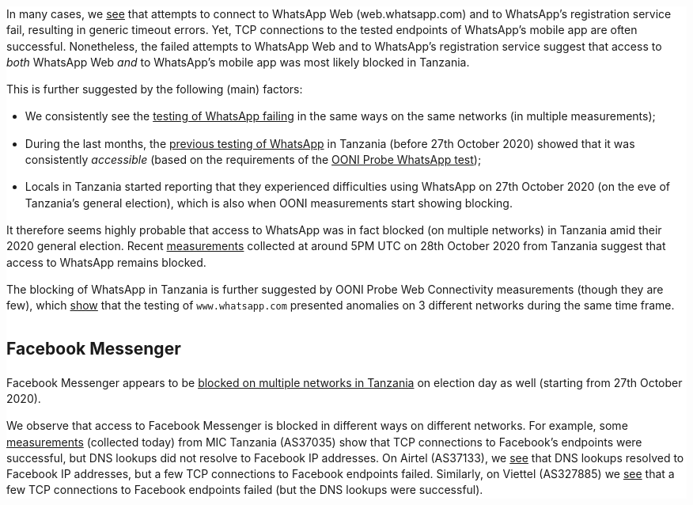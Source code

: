 In many cases, we
[see](https://explorer.ooni.org/measurement/20201028T105553Z_whatsapp_TZ_327885_n1_80oZokYfNoAmUyfz)
that attempts to connect to WhatsApp Web (web.whatsapp.com) and to
WhatsApp’s registration service fail, resulting in generic timeout
errors. Yet, TCP connections to the tested endpoints of WhatsApp’s
mobile app are often successful. Nonetheless, the failed attempts to
WhatsApp Web and to WhatsApp’s registration service suggest that access
to *both* WhatsApp Web *and* to WhatsApp’s mobile app was most likely
blocked in Tanzania.

This is further suggested by the following (main) factors:

* We consistently see the [testing of WhatsApp failing](https://explorer.ooni.org/search?until=2020-10-29&since=2020-09-28&probe_cc=TZ&test_name=whatsapp&only=anomalies)
in the same ways on the same networks (in multiple measurements);

* During the last months, the [previous testing of WhatsApp](https://explorer.ooni.org/search?until=2020-10-26&since=2020-07-01&probe_cc=TZ&test_name=whatsapp)
in Tanzania (before 27th October 2020) showed that it was
consistently *accessible* (based on the requirements of the [OONI Probe WhatsApp test](https://ooni.org/nettest/whatsapp/));

* Locals in Tanzania started reporting that they experienced
difficulties using WhatsApp on 27th October 2020 (on the eve of
Tanzania’s general election), which is also when OONI measurements
start showing blocking.

It therefore seems highly probable that access to WhatsApp was in fact
blocked (on multiple networks) in Tanzania amid their 2020 general
election. Recent
[measurements](https://explorer.ooni.org/measurement/20201028T172036Z_whatsapp_TZ_37035_n1_bVoMoDnPZiPCPdhp)
collected at around 5PM UTC on 28th October 2020 from Tanzania suggest that access to
WhatsApp remains blocked.

The blocking of WhatsApp in Tanzania is further suggested by OONI Probe
Web Connectivity measurements (though they are few), which
[show](https://explorer.ooni.org/search?until=2020-10-29&since=2020-09-29&probe_cc=TZ&test_name=web_connectivity&domain=www.whatsapp.com&only=anomalies)
that the testing of `www.whatsapp.com` presented anomalies on 3
different networks during the same time frame.

## Facebook Messenger

Facebook Messenger appears to be [blocked on multiple networks in Tanzania](https://explorer.ooni.org/search?until=2020-10-29&since=2020-09-29&probe_cc=TZ&test_name=facebook_messenger&only=anomalies)
on election day as well (starting from 27th October 2020).

We observe that access to Facebook Messenger is blocked in different
ways on different networks. For example, some
[measurements](https://explorer.ooni.org/measurement/20201028T172215Z_facebookmessenger_TZ_37035_n1_4ogaAuty5WX5gT0j)
(collected today) from MIC Tanzania (AS37035) show that TCP connections
to Facebook’s endpoints were successful, but DNS lookups did not resolve
to Facebook IP addresses. On Airtel (AS37133), we
[see](https://explorer.ooni.org/measurement/20201028T155014Z_facebookmessenger_TZ_37133_n1_5Dh7dPam4qTTQrNd)
that DNS lookups resolved to Facebook IP addresses, but a few TCP
connections to Facebook endpoints failed. Similarly, on Viettel
(AS327885) we
[see](https://explorer.ooni.org/measurement/20201028T150534Z_facebookmessenger_TZ_327885_n1_XEXVXZ1VlBoncgyi)
that a few TCP connections to Facebook endpoints failed (but the DNS
lookups were successful).
